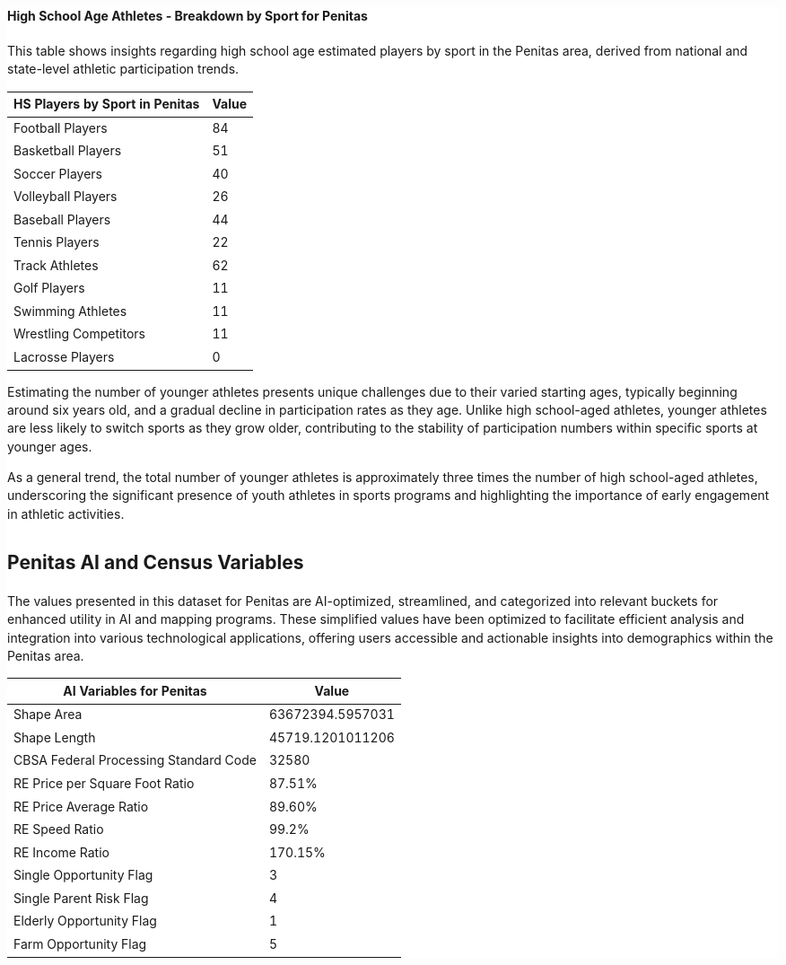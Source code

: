 #### High School Age Athletes - Breakdown by Sport for Penitas

This table shows insights regarding high school age estimated players by sport in the Penitas area, derived from national and state-level athletic participation trends. 

| HS Players by Sport in Penitas | Value |
|-------------|-------|
| Football Players | 84 |
| Basketball Players | 51 |
| Soccer Players | 40 |
| Volleyball Players | 26 |
| Baseball Players | 44 |
| Tennis Players | 22 |
| Track Athletes | 62 |
| Golf Players | 11 |
| Swimming Athletes | 11 |
| Wrestling Competitors | 11 |
| Lacrosse Players | 0 |

Estimating the number of younger athletes presents unique challenges due to their varied starting ages, typically beginning around six years old, and a gradual decline in participation rates as they age. Unlike high school-aged athletes, younger athletes are less likely to switch sports as they grow older, contributing to the stability of participation numbers within specific sports at younger ages.  

As a general trend, the total number of younger athletes is approximately three times the number of high school-aged athletes, underscoring the significant presence of youth athletes in sports programs and highlighting the importance of early engagement in athletic activities.

## Penitas AI and Census Variables

The values presented in this dataset for Penitas are AI-optimized, streamlined, and categorized into relevant buckets for enhanced utility in AI and mapping programs. These simplified values have been optimized to facilitate efficient analysis and integration into various technological applications, offering users accessible and actionable insights into demographics within the Penitas area.

| AI Variables for Penitas | Value |
|-------------|-------|
| Shape Area | 63672394.5957031 |
| Shape Length | 45719.1201011206 |
| CBSA Federal Processing Standard Code | 32580 |
| RE Price per Square Foot Ratio | 87.51% |
| RE Price Average Ratio | 89.60% |
| RE Speed Ratio | 99.2% |
| RE Income Ratio | 170.15% |
| Single Opportunity Flag | 3 |
| Single Parent Risk Flag | 4 |
| Elderly Opportunity Flag | 1 |
| Farm Opportunity Flag | 5 |
